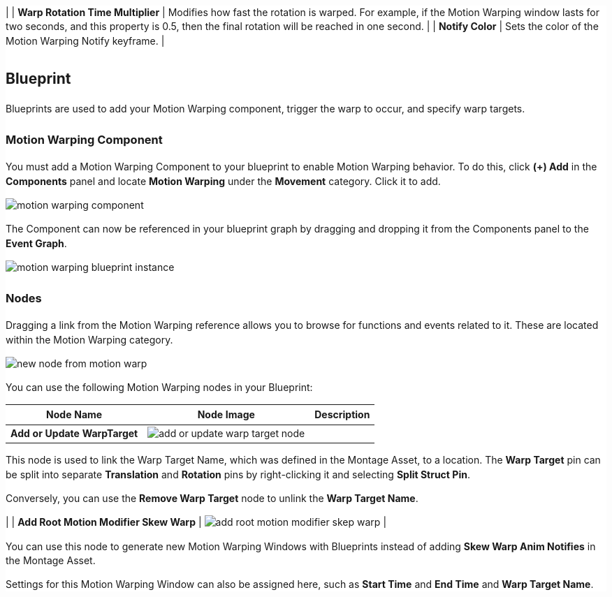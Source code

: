

 |
| **Warp Rotation Time Multiplier** | Modifies how fast the rotation is warped. For example, if the Motion Warping window lasts for two seconds, and this property is 0.5, then the final rotation will be reached in one second. |
| **Notify Color** | Sets the color of the Motion Warping Notify keyframe. |

## Blueprint

Blueprints are used to add your Motion Warping component, trigger the warp to occur, and specify warp targets.

### Motion Warping Component

You must add a Motion Warping Component to your blueprint to enable Motion Warping behavior. To do this, click **(+) Add** in the **Components** panel and locate **Motion Warping** under the **Movement** category. Click it to add.

![motion warping component](https://d1iv7db44yhgxn.cloudfront.net/documentation/images/83744050-ccd6-4231-bce9-065856581b8a/motionwarpingcomponent.png)

The Component can now be referenced in your blueprint graph by dragging and dropping it from the Components panel to the **Event Graph**.

![motion warping blueprint instance](https://d1iv7db44yhgxn.cloudfront.net/documentation/images/69119211-462a-47f2-b003-6f37a698c142/motionwarpinstance.png)

### Nodes

Dragging a link from the Motion Warping reference allows you to browse for functions and events related to it. These are located within the Motion Warping category.

![new node from motion warp](https://d1iv7db44yhgxn.cloudfront.net/documentation/images/5395757d-05e2-46e8-a1ea-b4af95a0d6cd/newnode.png)

You can use the following Motion Warping nodes in your Blueprint:

| Node Name | Node Image | Description |
| --- | --- | --- |
| **Add or Update WarpTarget** | ![add or update warp target node](https://d1iv7db44yhgxn.cloudfront.net/documentation/images/c4370176-17ba-4d80-a304-38db0caff318/addorupdatewarptargetnode.png) | 
This node is used to link the Warp Target Name, which was defined in the Montage Asset, to a location. The **Warp Target** pin can be split into separate **Translation** and **Rotation** pins by right-clicking it and selecting **Split Struct Pin**.

Conversely, you can use the **Remove Warp Target** node to unlink the **Warp Target Name**.



 |
| **Add Root Motion Modifier Skew Warp** | ![add root motion modifier skep warp](https://d1iv7db44yhgxn.cloudfront.net/documentation/images/dd682490-042a-49f4-bbd3-180a5c22f8c8/addrootmotionmodifierskewwarp.png) | 

You can use this node to generate new Motion Warping Windows with Blueprints instead of adding **Skew Warp Anim Notifies** in the Montage Asset.

Settings for this Motion Warping Window can also be assigned here, such as **Start Time** and **End Time** and **Warp Target Name**.
